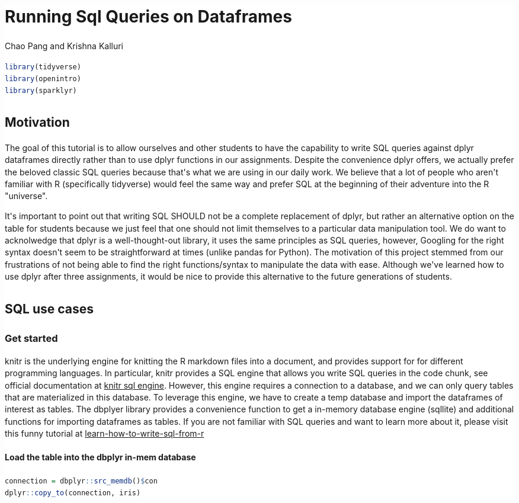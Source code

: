 # Running Sql Queries on Dataframes

Chao Pang and Krishna Kalluri




```r
library(tidyverse)
library(openintro)
library(sparklyr)
```

## Motivation

The goal of this tutorial is to allow ourselves and other students to have the capability to write SQL queries against dplyr dataframes directly rather than to use dplyr functions in our assignments. Despite the convenience dplyr offers, we actually prefer the beloved classic SQL queries because that's what we are using in our daily work. We believe that a lot of people who aren't familiar with R (specifically tidyverse) would feel the same way and prefer SQL at the beginning of their adventure into the R "universe".

It's important to point out that writing SQL SHOULD not be a complete replacement of dplyr, but rather an alternative option on the table for students because we just feel that one should not limit themselves to a particular data manipulation tool. We do want to acknolwedge that dplyr is a well-thought-out library, it uses the same principles as SQL queries, however, Googling for the right syntax doesn't seem to be straightforward at times (unlike pandas for Python). The motivation of this project stemmed from our frustrations of not being able to find the right functions/syntax to manipulate the data with ease. Although we've learned how to use dplyr after three assignments, it would be nice to provide this alternative to the future generations of students.

## SQL use cases

### Get started

knitr is the underlying engine for knitting the R markdown files into a document, and provides support for for different programming languages. In particular, knitr provides a SQL engine that allows you write SQL queries in the code chunk, see official documentation at [knitr sql engine](https://bookdown.org/yihui/rmarkdown/language-engines.html#sql). However, this engine requires a connection to a database, and we can only query tables that are materialized in this database. To leverage this engine, we have to create a temp database and import the dataframes of interest as tables. The dbplyer library provides a convenience function to get a in-memory database engine (sqllite) and additional functions for importing dataframes as tables. If you are not familiar with SQL queries and want to learn more about it, please visit this funny tutorial at [learn-how-to-write-sql-from-r](https://www.r-bloggers.com/2021/01/learn-how-to-write-sql-from-r/)

#### Load the table into the dbplyr in-mem database


```r
connection = dbplyr::src_memdb()$con
dplyr::copy_to(connection, iris)
```
